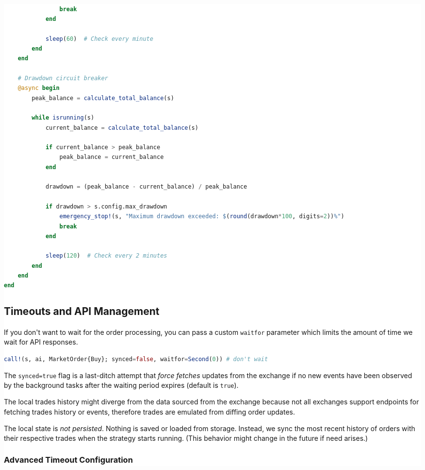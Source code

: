```julia
                break
            end
            
            sleep(60)  # Check every minute
        end
    end
    
    # Drawdown circuit breaker
    @async begin
        peak_balance = calculate_total_balance(s)
        
        while isrunning(s)
            current_balance = calculate_total_balance(s)
            
            if current_balance > peak_balance
                peak_balance = current_balance
            end
            
            drawdown = (peak_balance - current_balance) / peak_balance
            
            if drawdown > s.config.max_drawdown
                emergency_stop!(s, "Maximum drawdown exceeded: $(round(drawdown*100, digits=2))%")
                break
            end
            
            sleep(120)  # Check every 2 minutes
        end
    end
end
```

## Timeouts and API Management

If you don't want to wait for the order processing, you can pass a custom `waitfor` parameter which limits the amount of time we wait for API responses.

```julia
call!(s, ai, MarketOrder{Buy}; synced=false, waitfor=Second(0)) # don't wait
```
The `synced=true` flag is a last-ditch attempt that _force fetches_ updates from the exchange if no new events have been observed by the background tasks after the waiting period expires (default is `true`).

The local trades history might diverge from the data sourced from the exchange because not all exchanges support endpoints for fetching trades history or events, therefore trades are emulated from diffing order updates.

The local state is *not persisted*. Nothing is saved or loaded from storage. Instead, we sync the most recent history of orders with their respective trades when the strategy starts running. (This behavior might change in the future if need arises.)

### Advanced Timeout Configuration
